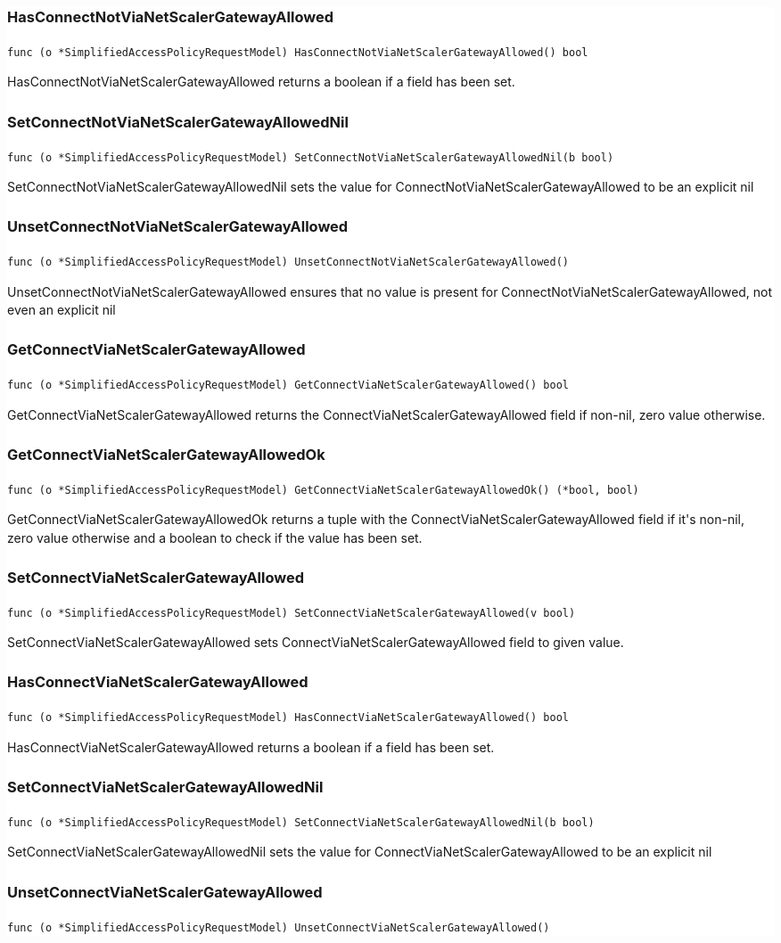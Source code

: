 ### HasConnectNotViaNetScalerGatewayAllowed

`func (o *SimplifiedAccessPolicyRequestModel) HasConnectNotViaNetScalerGatewayAllowed() bool`

HasConnectNotViaNetScalerGatewayAllowed returns a boolean if a field has been set.

### SetConnectNotViaNetScalerGatewayAllowedNil

`func (o *SimplifiedAccessPolicyRequestModel) SetConnectNotViaNetScalerGatewayAllowedNil(b bool)`

 SetConnectNotViaNetScalerGatewayAllowedNil sets the value for ConnectNotViaNetScalerGatewayAllowed to be an explicit nil

### UnsetConnectNotViaNetScalerGatewayAllowed
`func (o *SimplifiedAccessPolicyRequestModel) UnsetConnectNotViaNetScalerGatewayAllowed()`

UnsetConnectNotViaNetScalerGatewayAllowed ensures that no value is present for ConnectNotViaNetScalerGatewayAllowed, not even an explicit nil
### GetConnectViaNetScalerGatewayAllowed

`func (o *SimplifiedAccessPolicyRequestModel) GetConnectViaNetScalerGatewayAllowed() bool`

GetConnectViaNetScalerGatewayAllowed returns the ConnectViaNetScalerGatewayAllowed field if non-nil, zero value otherwise.

### GetConnectViaNetScalerGatewayAllowedOk

`func (o *SimplifiedAccessPolicyRequestModel) GetConnectViaNetScalerGatewayAllowedOk() (*bool, bool)`

GetConnectViaNetScalerGatewayAllowedOk returns a tuple with the ConnectViaNetScalerGatewayAllowed field if it's non-nil, zero value otherwise
and a boolean to check if the value has been set.

### SetConnectViaNetScalerGatewayAllowed

`func (o *SimplifiedAccessPolicyRequestModel) SetConnectViaNetScalerGatewayAllowed(v bool)`

SetConnectViaNetScalerGatewayAllowed sets ConnectViaNetScalerGatewayAllowed field to given value.

### HasConnectViaNetScalerGatewayAllowed

`func (o *SimplifiedAccessPolicyRequestModel) HasConnectViaNetScalerGatewayAllowed() bool`

HasConnectViaNetScalerGatewayAllowed returns a boolean if a field has been set.

### SetConnectViaNetScalerGatewayAllowedNil

`func (o *SimplifiedAccessPolicyRequestModel) SetConnectViaNetScalerGatewayAllowedNil(b bool)`

 SetConnectViaNetScalerGatewayAllowedNil sets the value for ConnectViaNetScalerGatewayAllowed to be an explicit nil

### UnsetConnectViaNetScalerGatewayAllowed
`func (o *SimplifiedAccessPolicyRequestModel) UnsetConnectViaNetScalerGatewayAllowed()`
